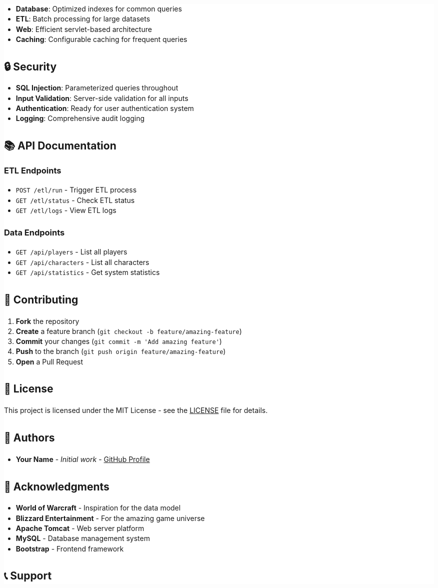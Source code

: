 - **Database**: Optimized indexes for common queries
- **ETL**: Batch processing for large datasets
- **Web**: Efficient servlet-based architecture
- **Caching**: Configurable caching for frequent queries

## 🔒 Security

- **SQL Injection**: Parameterized queries throughout
- **Input Validation**: Server-side validation for all inputs
- **Authentication**: Ready for user authentication system
- **Logging**: Comprehensive audit logging

## 📚 API Documentation

### ETL Endpoints
- `POST /etl/run` - Trigger ETL process
- `GET /etl/status` - Check ETL status
- `GET /etl/logs` - View ETL logs

### Data Endpoints
- `GET /api/players` - List all players
- `GET /api/characters` - List all characters
- `GET /api/statistics` - Get system statistics

## 🤝 Contributing

1. **Fork** the repository
2. **Create** a feature branch (`git checkout -b feature/amazing-feature`)
3. **Commit** your changes (`git commit -m 'Add amazing feature'`)
4. **Push** to the branch (`git push origin feature/amazing-feature`)
5. **Open** a Pull Request

## 📝 License

This project is licensed under the MIT License - see the [LICENSE](LICENSE) file for details.

## 👥 Authors

- **Your Name** - *Initial work* - [GitHub Profile](https://github.com/yourusername)

## 🙏 Acknowledgments

- **World of Warcraft** - Inspiration for the data model
- **Blizzard Entertainment** - For the amazing game universe
- **Apache Tomcat** - Web server platform
- **MySQL** - Database management system
- **Bootstrap** - Frontend framework

## 📞 Support
